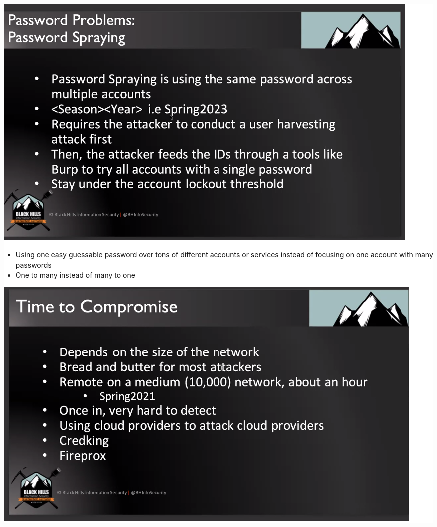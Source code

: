 ![](attachments/IMG-20240318151012634.png)
- Using one easy guessable password over tons of different accounts or services instead of focusing on one account with many passwords
- One to many instead of many to one

![](attachments/IMG-20240318151012664.png)
